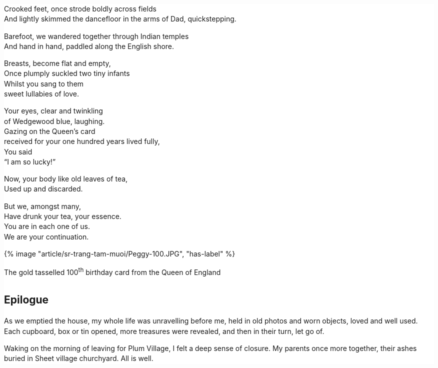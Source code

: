 <p>Crooked feet, once strode boldly across fields<br/>
And lightly skimmed the dancefloor in the arms of Dad, quickstepping.</p>
 
<p>Barefoot, we wandered together through Indian temples<br/>
And hand in hand, paddled along the English shore.</p>
 
<p>Breasts, become flat and empty,<br/>
Once plumply suckled two tiny infants<br/>
Whilst you sang to them<br/>
sweet lullabies of love.</p>
 
<p>Your eyes, clear and twinkling <br/>
of Wedgewood blue, laughing.<br/>
Gazing on the Queen’s card<br/>
received for your one hundred years lived fully,<br/>
You said<br/>
“I am so lucky!”</p>
 
<p>Now, your body like old leaves of tea,<br/>
Used up and discarded.</p>
 
<p>But we, amongst many,<br/>
Have drunk your tea, your essence.<br/>
You are in each one of us.<br/>
We are your continuation.</p></div>

{% image "article/sr-trang-tam-muoi/Peggy-100.JPG", "has-label" %}
<p class="image-label">The gold tasselled 100<sup>th</sup> birthday card from the Queen of England</p>

## Epilogue

As we emptied the house, my whole life was unravelling before me, held in old photos and worn objects, loved and well used. Each cupboard, box or tin opened, more treasures were revealed, and then in their turn, let go of. 

Waking on the morning of leaving for Plum Village, I felt a deep sense of closure. My parents once more together, their ashes buried in Sheet village churchyard. All is well.
